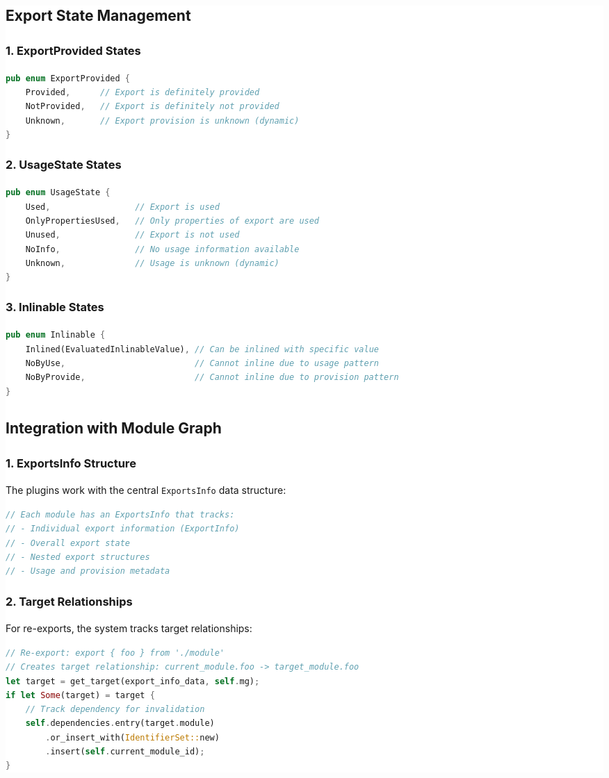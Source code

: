## Export State Management

### 1. ExportProvided States

```rust
pub enum ExportProvided {
    Provided,      // Export is definitely provided
    NotProvided,   // Export is definitely not provided
    Unknown,       // Export provision is unknown (dynamic)
}
```

### 2. UsageState States

```rust
pub enum UsageState {
    Used,                 // Export is used
    OnlyPropertiesUsed,   // Only properties of export are used
    Unused,               // Export is not used
    NoInfo,               // No usage information available
    Unknown,              // Usage is unknown (dynamic)
}
```

### 3. Inlinable States

```rust
pub enum Inlinable {
    Inlined(EvaluatedInlinableValue), // Can be inlined with specific value
    NoByUse,                          // Cannot inline due to usage pattern
    NoByProvide,                      // Cannot inline due to provision pattern
}
```

## Integration with Module Graph

### 1. ExportsInfo Structure

The plugins work with the central `ExportsInfo` data structure:

```rust
// Each module has an ExportsInfo that tracks:
// - Individual export information (ExportInfo)
// - Overall export state
// - Nested export structures
// - Usage and provision metadata
```

### 2. Target Relationships

For re-exports, the system tracks target relationships:

```rust
// Re-export: export { foo } from './module'
// Creates target relationship: current_module.foo -> target_module.foo
let target = get_target(export_info_data, self.mg);
if let Some(target) = target {
    // Track dependency for invalidation
    self.dependencies.entry(target.module)
        .or_insert_with(IdentifierSet::new)
        .insert(self.current_module_id);
}
```

